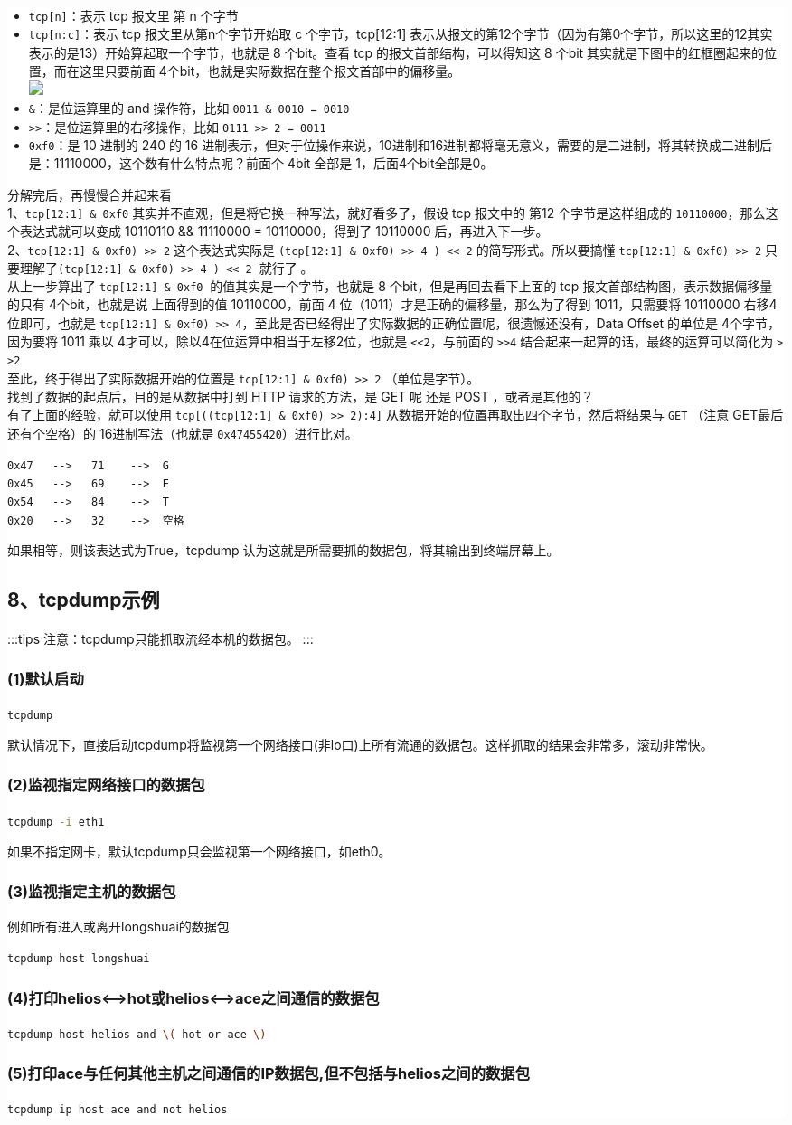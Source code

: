 
- `tcp[n]`：表示 tcp 报文里 第 n 个字节<br />
- `tcp[n:c]`：表示 tcp 报文里从第n个字节开始取 c 个字节，tcp[12:1] 表示从报文的第12个字节（因为有第0个字节，所以这里的12其实表示的是13）开始算起取一个字节，也就是 8 个bit。查看 tcp 的报文首部结构，可以得知这 8 个bit 其实就是下图中的红框圈起来的位置，而在这里只要前面 4个bit，也就是实际数据在整个报文首部中的偏移量。<br />![](https://cdn.nlark.com/yuque/0/2021/webp/396745/1610608942145-3d3e096d-c0eb-4853-b24d-9e7337f846fd.webp#align=left&display=inline&height=328&originHeight=328&originWidth=1080&size=0&status=done&style=none&width=1080)
- `&`：是位运算里的 and 操作符，比如 `0011 & 0010 = 0010`<br />
- `>>`：是位运算里的右移操作，比如 `0111 >> 2 = 0011`<br />
- `0xf0`：是 10 进制的 240 的 16 进制表示，但对于位操作来说，10进制和16进制都将毫无意义，需要的是二进制，将其转换成二进制后是：11110000，这个数有什么特点呢？前面个 4bit 全部是 1，后面4个bit全部是0。<br />

分解完后，再慢慢合并起来看<br />1、`tcp[12:1] & 0xf0` 其实并不直观，但是将它换一种写法，就好看多了，假设 tcp 报文中的 第12 个字节是这样组成的 `10110000`，那么这个表达式就可以变成 10110110 && 11110000 = 10110000，得到了 10110000 后，再进入下一步。<br />2、`tcp[12:1] & 0xf0) >> 2` 这个表达式实际是 `(tcp[12:1] & 0xf0) >> 4 ) << 2` 的简写形式。所以要搞懂 `tcp[12:1] & 0xf0) >> 2` 只要理解了`(tcp[12:1] & 0xf0) >> 4 ) << 2`  就行了 。<br />从上一步算出了 `tcp[12:1] & 0xf0`  的值其实是一个字节，也就是 8 个bit，但是再回去看下上面的 tcp 报文首部结构图，表示数据偏移量的只有 4个bit，也就是说 上面得到的值 10110000，前面 4 位（1011）才是正确的偏移量，那么为了得到 1011，只需要将 10110000 右移4位即可，也就是 `tcp[12:1] & 0xf0) >> 4`，至此是否已经得出了实际数据的正确位置呢，很遗憾还没有，Data Offset 的单位是 4个字节，因为要将 1011 乘以 4才可以，除以4在位运算中相当于左移2位，也就是 `<<2`，与前面的 `>>4` 结合起来一起算的话，最终的运算可以简化为 `>>2`<br />至此，终于得出了实际数据开始的位置是 `tcp[12:1] & 0xf0) >> 2` （单位是字节）。<br />找到了数据的起点后，目的是从数据中打到 HTTP 请求的方法，是 GET 呢 还是 POST ，或者是其他的？<br />有了上面的经验，就可以使用 `tcp[((tcp[12:1] & 0xf0) >> 2):4]` 从数据开始的位置再取出四个字节，然后将结果与 `GET` （注意 GET最后还有个空格）的 16进制写法（也就是 `0x47455420`）进行比对。
```
0x47   -->   71    -->  G
0x45   -->   69    -->  E
0x54   -->   84    -->  T
0x20   -->   32    -->  空格
```

如果相等，则该表达式为True，tcpdump 认为这就是所需要抓的数据包，将其输出到终端屏幕上。
<a name="5go9p"></a>
## 8、tcpdump示例
:::tips
注意：tcpdump只能抓取流经本机的数据包。
:::
<a name="ZJByx"></a>
### (1)默认启动
```bash
tcpdump
```
默认情况下，直接启动tcpdump将监视第一个网络接口(非lo口)上所有流通的数据包。这样抓取的结果会非常多，滚动非常快。
<a name="E8Kbw"></a>
### (2)监视指定网络接口的数据包
```bash
tcpdump -i eth1
```
如果不指定网卡，默认tcpdump只会监视第一个网络接口，如eth0。
<a name="idlxT"></a>
### (3)监视指定主机的数据包
例如所有进入或离开longshuai的数据包
```bash
tcpdump host longshuai
```
<a name="AA6db"></a>
### (4)打印helios<-->hot或helios<-->ace之间通信的数据包
```bash
tcpdump host helios and \( hot or ace \)
```
<a name="zjBEJ"></a>
### (5)打印ace与任何其他主机之间通信的IP数据包,但不包括与helios之间的数据包
```bash
tcpdump ip host ace and not helios
```